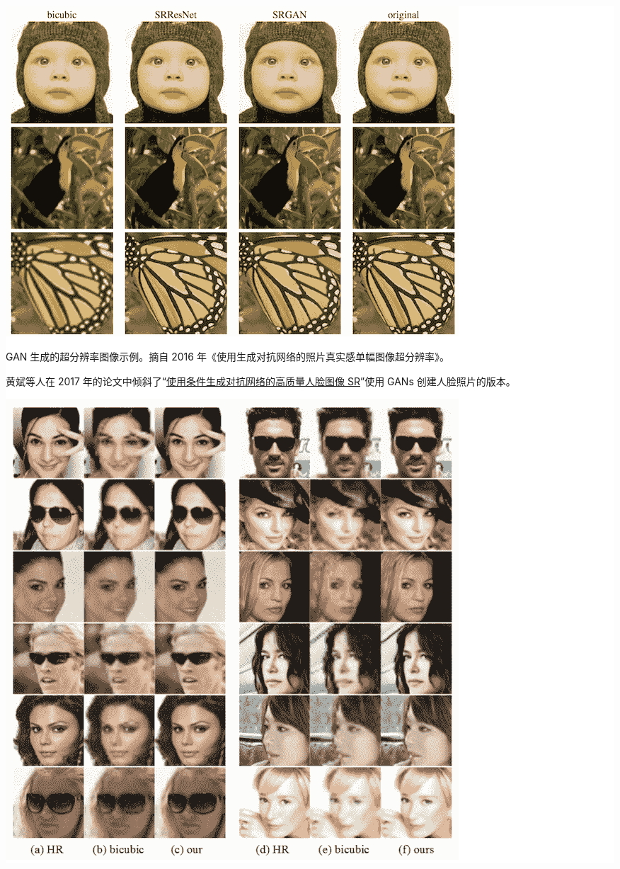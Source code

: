 ![Example of GAN Generated Images with Super Resolution](img/671e21a0aa0139fd8f1180e0ec2cb424.png)

GAN 生成的超分辨率图像示例。摘自 2016 年《使用生成对抗网络的照片真实感单幅图像超分辨率》。

黄斌等人在 2017 年的论文中倾斜了“[使用条件生成对抗网络的高质量人脸图像 SR](https://arxiv.org/abs/1707.00737)”使用 GANs 创建人脸照片的版本。

![Example of High-Resolution Generated Human Faces](img/4b5e4d08260416691a4d7d9a642b3b16.png)
